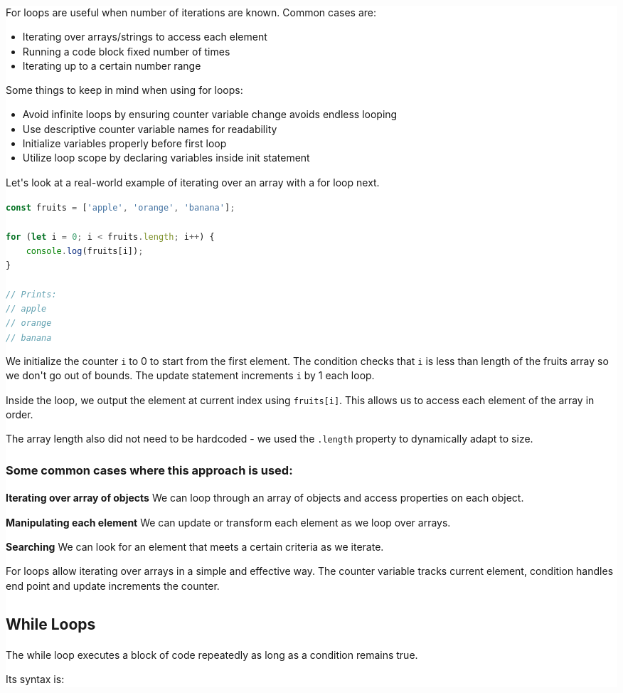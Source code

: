 For loops are useful when number of iterations are known. Common cases are:
- Iterating over arrays/strings to access each element
- Running a code block fixed number of times
- Iterating up to a certain number range

Some things to keep in mind when using for loops:
- Avoid infinite loops by ensuring counter variable change avoids endless looping
- Use descriptive counter variable names for readability 
- Initialize variables properly before first loop
- Utilize loop scope by declaring variables inside init statement

Let's look at a real-world example of iterating over an array with a for loop next.

```js
const fruits = ['apple', 'orange', 'banana'];

for (let i = 0; i < fruits.length; i++) {
    console.log(fruits[i]); 
}

// Prints:
// apple 
// orange
// banana
```

We initialize the counter `i` to 0 to start from the first element. The condition checks that `i` is less than length of the fruits array so we don't go out of bounds. The update statement increments `i` by 1 each loop.

Inside the loop, we output the element at current index using `fruits[i]`. This allows us to access each element of the array in order.

The array length also did not need to be hardcoded - we used the `.length` property to dynamically adapt to size.

### Some common cases where this approach is used:

**Iterating over array of objects**
We can loop through an array of objects and access properties on each object.

**Manipulating each element** 
We can update or transform each element as we loop over arrays.

**Searching**
We can look for an element that meets a certain criteria as we iterate.

For loops allow iterating over arrays in a simple and effective way. The counter variable tracks current element, condition handles end point and update increments the counter.

## While Loops

The while loop executes a block of code repeatedly as long as a condition remains true. 

Its syntax is:
